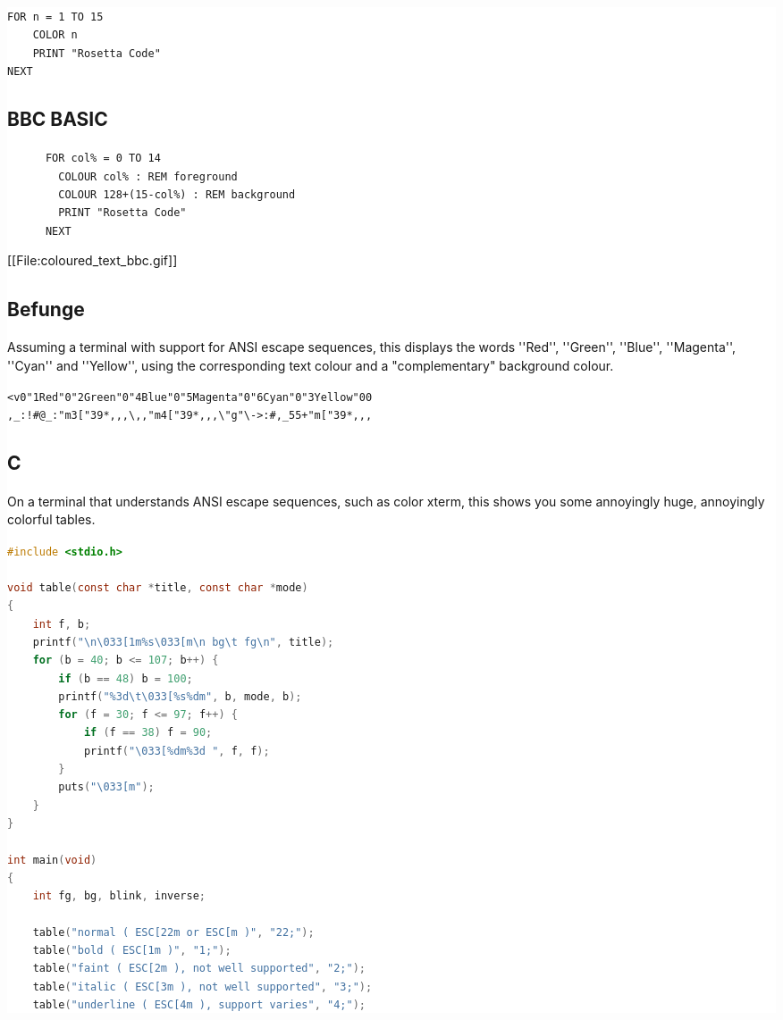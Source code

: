 
```qbasic
FOR n = 1 TO 15
    COLOR n
    PRINT "Rosetta Code"
NEXT
```



## BBC BASIC


```bbcbasic
      FOR col% = 0 TO 14
        COLOUR col% : REM foreground
        COLOUR 128+(15-col%) : REM background
        PRINT "Rosetta Code"
      NEXT
```

[[File:coloured_text_bbc.gif]]


## Befunge

Assuming a terminal with support for ANSI escape sequences, this displays the words ''Red'', ''Green'', ''Blue'', ''Magenta'', ''Cyan'' and ''Yellow'', using the corresponding text colour and a "complementary" background colour.

```befunge
<v0"1Red"0"2Green"0"4Blue"0"5Magenta"0"6Cyan"0"3Yellow"00
,_:!#@_:"m3["39*,,,\,,"m4["39*,,,\"g"\->:#,_55+"m["39*,,,
```



## C

On a terminal that understands ANSI escape sequences, such as color xterm, this shows you some annoyingly huge, annoyingly colorful tables.

```c
#include <stdio.h>

void table(const char *title, const char *mode)
{
	int f, b;
	printf("\n\033[1m%s\033[m\n bg\t fg\n", title);
	for (b = 40; b <= 107; b++) {
		if (b == 48) b = 100;
		printf("%3d\t\033[%s%dm", b, mode, b);
		for (f = 30; f <= 97; f++) {
			if (f == 38) f = 90;
			printf("\033[%dm%3d ", f, f);
		}
		puts("\033[m");
	}
}

int main(void)
{
	int fg, bg, blink, inverse;

	table("normal ( ESC[22m or ESC[m )", "22;");
	table("bold ( ESC[1m )", "1;");
	table("faint ( ESC[2m ), not well supported", "2;");
	table("italic ( ESC[3m ), not well supported", "3;");
	table("underline ( ESC[4m ), support varies", "4;");
```